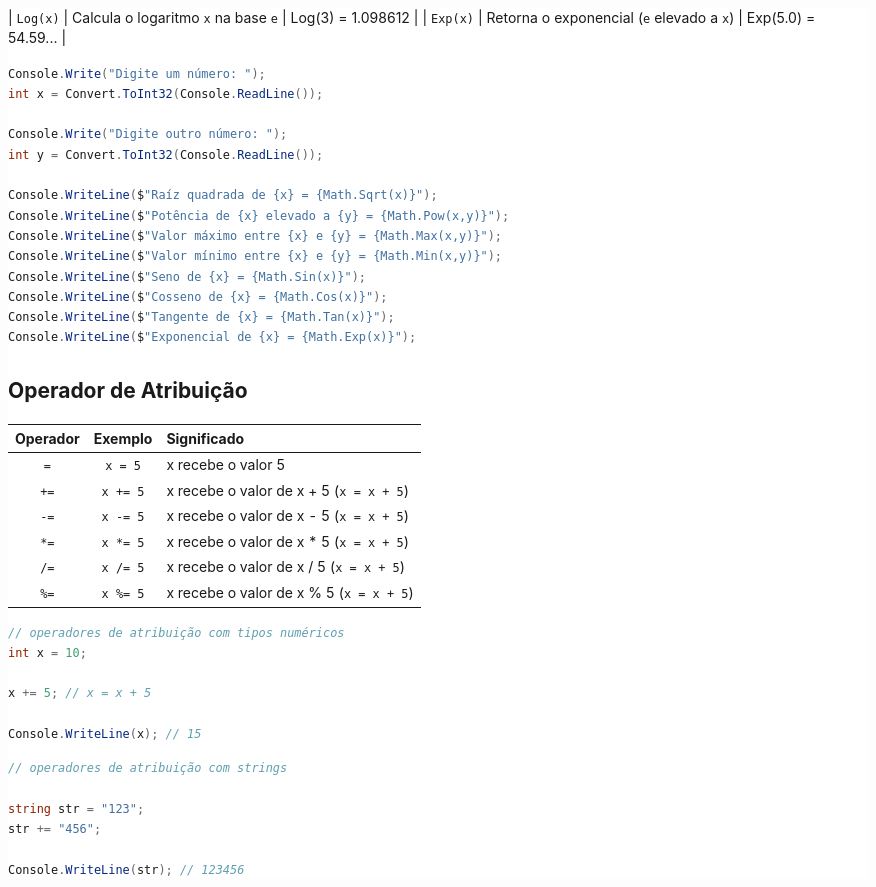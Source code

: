 | `Log(x)`   | Calcula o logaritmo `x` na base `e`        | Log(3) = 1.098612       |
| `Exp(x)`   | Retorna o exponencial (`e` elevado a `x`)  | Exp(5.0) = 54.59...     |

```csharp
Console.Write("Digite um número: ");
int x = Convert.ToInt32(Console.ReadLine());

Console.Write("Digite outro número: ");
int y = Convert.ToInt32(Console.ReadLine());

Console.WriteLine($"Raíz quadrada de {x} = {Math.Sqrt(x)}");
Console.WriteLine($"Potência de {x} elevado a {y} = {Math.Pow(x,y)}");
Console.WriteLine($"Valor máximo entre {x} e {y} = {Math.Max(x,y)}");
Console.WriteLine($"Valor mínimo entre {x} e {y} = {Math.Min(x,y)}");
Console.WriteLine($"Seno de {x} = {Math.Sin(x)}");
Console.WriteLine($"Cosseno de {x} = {Math.Cos(x)}");
Console.WriteLine($"Tangente de {x} = {Math.Tan(x)}");
Console.WriteLine($"Exponencial de {x} = {Math.Exp(x)}");
```

## Operador de Atribuição

| Operador | Exemplo  | Significado                             |
|:--------:|:--------:|:--------------------------------------- |
| `=`      | `x = 5`  | x recebe o valor 5                      |
| `+=`     | `x += 5` | x recebe o valor de x + 5 (`x = x + 5`) |
| `-=`     | `x -= 5` | x recebe o valor de x - 5 (`x = x + 5`) |
| `*=`     | `x *= 5` | x recebe o valor de x * 5 (`x = x + 5`) |
| `/=`     | `x /= 5` | x recebe o valor de x / 5 (`x = x + 5`) |
| `%=`     | `x %= 5` | x recebe o valor de x % 5 (`x = x + 5`) |

```csharp
// operadores de atribuição com tipos numéricos
int x = 10;

x += 5; // x = x + 5

Console.WriteLine(x); // 15
```

```csharp
// operadores de atribuição com strings

string str = "123";
str += "456";

Console.WriteLine(str); // 123456
```
